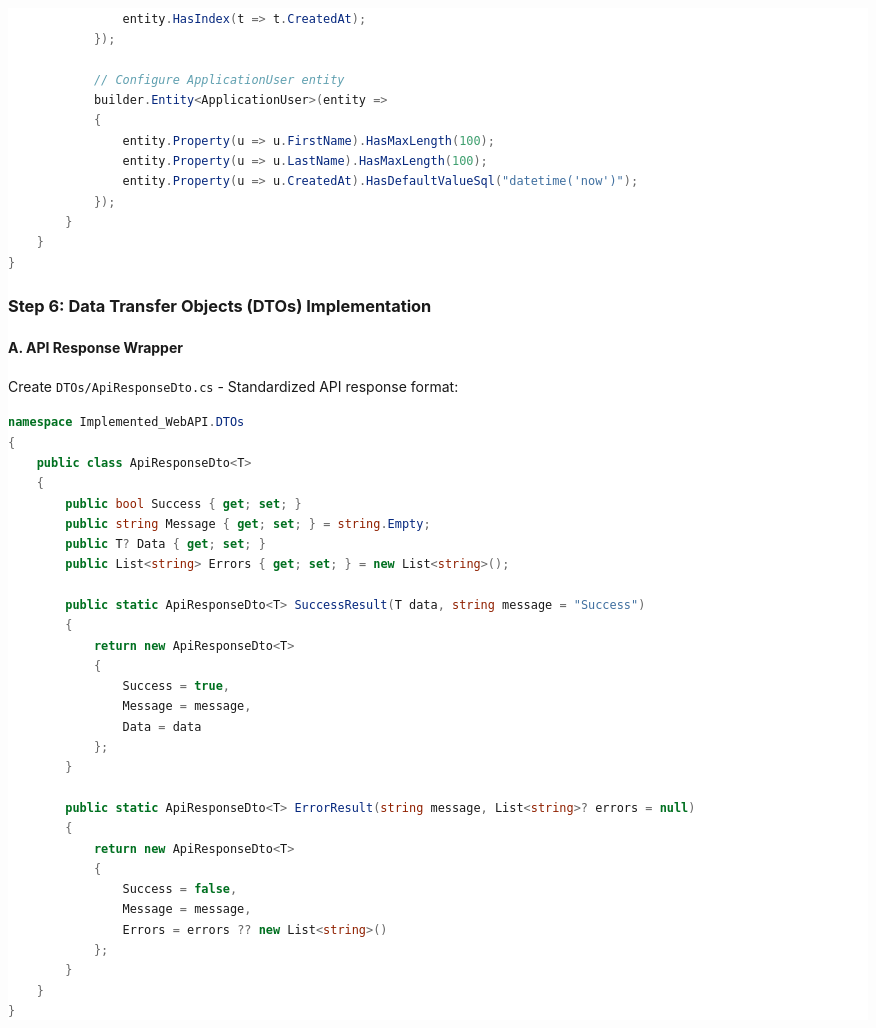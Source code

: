 ```csharp
                entity.HasIndex(t => t.CreatedAt);
            });

            // Configure ApplicationUser entity
            builder.Entity<ApplicationUser>(entity =>
            {
                entity.Property(u => u.FirstName).HasMaxLength(100);
                entity.Property(u => u.LastName).HasMaxLength(100);
                entity.Property(u => u.CreatedAt).HasDefaultValueSql("datetime('now')");
            });
        }
    }
}
```

### Step 6: Data Transfer Objects (DTOs) Implementation

#### A. API Response Wrapper

Create `DTOs/ApiResponseDto.cs` - Standardized API response format:

```csharp
namespace Implemented_WebAPI.DTOs
{
    public class ApiResponseDto<T>
    {
        public bool Success { get; set; }
        public string Message { get; set; } = string.Empty;
        public T? Data { get; set; }
        public List<string> Errors { get; set; } = new List<string>();
        
        public static ApiResponseDto<T> SuccessResult(T data, string message = "Success")
        {
            return new ApiResponseDto<T>
            {
                Success = true,
                Message = message,
                Data = data
            };
        }
        
        public static ApiResponseDto<T> ErrorResult(string message, List<string>? errors = null)
        {
            return new ApiResponseDto<T>
            {
                Success = false,
                Message = message,
                Errors = errors ?? new List<string>()
            };
        }
    }
}
```
